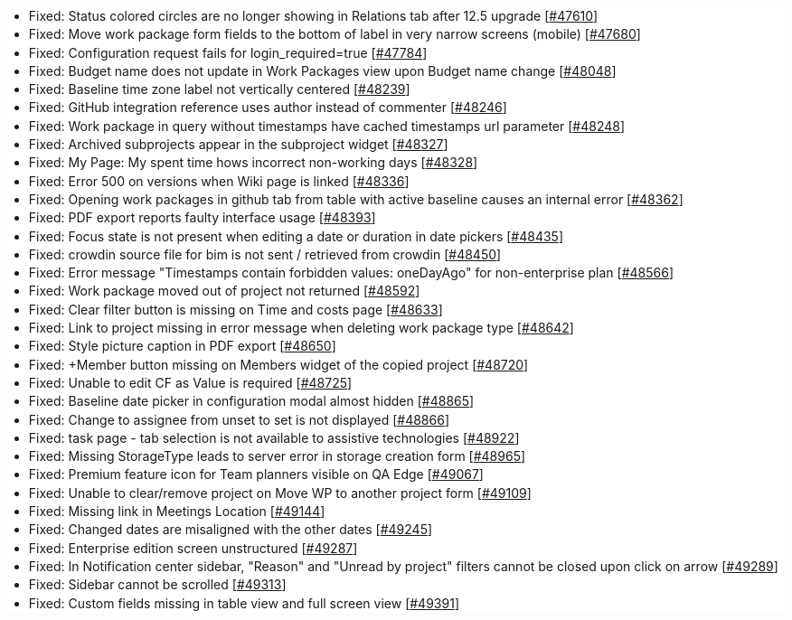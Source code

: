 - Fixed: Status colored circles are no longer showing in Relations tab after 12.5 upgrade \[[#47610](https://community.openproject.com/wp/47610)\]
- Fixed: Move work package form fields to the bottom of label in very narrow screens (mobile) \[[#47680](https://community.openproject.com/wp/47680)\]
- Fixed: Configuration request fails for login_required=true \[[#47784](https://community.openproject.com/wp/47784)\]
- Fixed: Budget name does not update in Work Packages view upon Budget name change \[[#48048](https://community.openproject.com/wp/48048)\]
- Fixed: Baseline time zone label not vertically centered \[[#48239](https://community.openproject.com/wp/48239)\]
- Fixed: GitHub integration reference uses author instead of commenter \[[#48246](https://community.openproject.com/wp/48246)\]
- Fixed: Work package in query without timestamps have cached timestamps url parameter \[[#48248](https://community.openproject.com/wp/48248)\]
- Fixed: Archived subprojects appear in the subproject widget \[[#48327](https://community.openproject.com/wp/48327)\]
- Fixed: My Page: My spent time hows incorrect non-working days \[[#48328](https://community.openproject.com/wp/48328)\]
- Fixed: Error 500 on versions when Wiki page is linked \[[#48336](https://community.openproject.com/wp/48336)\]
- Fixed: Opening work packages in github tab from table with active baseline causes an internal error \[[#48362](https://community.openproject.com/wp/48362)\]
- Fixed: PDF export reports faulty interface usage \[[#48393](https://community.openproject.com/wp/48393)\]
- Fixed: Focus state is not present when editing a date or duration in date pickers \[[#48435](https://community.openproject.com/wp/48435)\]
- Fixed: crowdin source file for bim is not sent / retrieved from crowdin \[[#48450](https://community.openproject.com/wp/48450)\]
- Fixed: Error message "Timestamps contain forbidden values: oneDayAgo" for non-enterprise plan \[[#48566](https://community.openproject.com/wp/48566)\]
- Fixed: Work package moved out of project not returned \[[#48592](https://community.openproject.com/wp/48592)\]
- Fixed: Clear filter button is missing on Time and costs page \[[#48633](https://community.openproject.com/wp/48633)\]
- Fixed: Link to project missing in error message when deleting work package type  \[[#48642](https://community.openproject.com/wp/48642)\]
- Fixed: Style picture caption in PDF export \[[#48650](https://community.openproject.com/wp/48650)\]
- Fixed: +Member button missing on Members widget of the copied project \[[#48720](https://community.openproject.com/wp/48720)\]
- Fixed: Unable to edit CF as Value is required \[[#48725](https://community.openproject.com/wp/48725)\]
- Fixed: Baseline date picker in configuration modal almost hidden \[[#48865](https://community.openproject.com/wp/48865)\]
- Fixed: Change to assignee from unset to set is not displayed \[[#48866](https://community.openproject.com/wp/48866)\]
- Fixed: task page - tab selection is not available to assistive technologies \[[#48922](https://community.openproject.com/wp/48922)\]
- Fixed: Missing StorageType leads to server error in storage creation form \[[#48965](https://community.openproject.com/wp/48965)\]
- Fixed: Premium feature icon for Team planners visible on QA Edge \[[#49067](https://community.openproject.com/wp/49067)\]
- Fixed: Unable to clear/remove project on Move WP to another project form \[[#49109](https://community.openproject.com/wp/49109)\]
- Fixed: Missing link in Meetings Location \[[#49144](https://community.openproject.com/wp/49144)\]
- Fixed: Changed dates are misaligned with the other dates \[[#49245](https://community.openproject.com/wp/49245)\]
- Fixed: Enterprise edition screen unstructured \[[#49287](https://community.openproject.com/wp/49287)\]
- Fixed: In Notification center sidebar, "Reason" and "Unread by project" filters cannot be closed upon click on arrow \[[#49289](https://community.openproject.com/wp/49289)\]
- Fixed: Sidebar cannot be scrolled \[[#49313](https://community.openproject.com/wp/49313)\]
- Fixed: Custom fields missing in table view and full screen view \[[#49391](https://community.openproject.com/wp/49391)\]